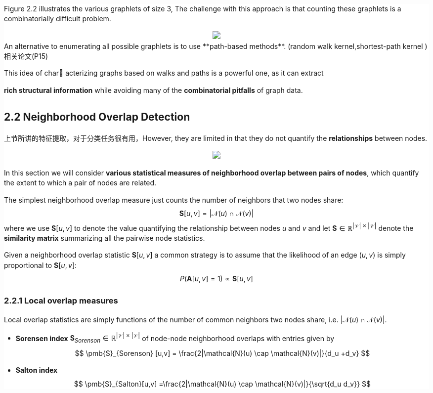   Figure 2.2 illustrates the various graphlets of size 3, The challenge with this approach is that counting these graphlets is a combinatorially difficult problem.

<div align=center>
<img src="/Users/guass/Desktop/markdown/图神经网络/Graph Representation Learning/2png1.png" width="500" height=""/>
</div>
  An alternative to enumerating all possible graphlets is to use **path-based methods**.
   (random walk kernel,shortest-path kernel ) 相关论文(P15)

This idea of char acterizing graphs based on walks and paths is a powerful one, as it can extract

**rich structural information** while avoiding many of the **combinatorial pitfalls** of graph data.



## 2.2 Neighborhood Overlap Detection

上节所讲的特征提取，对于分类任务很有用，However, they are limited in that they do not quantify the **relationships** between nodes.

<div align=center>
<img src="/Users/guass/Desktop/markdown/图神经网络/Graph Representation Learning/2png2.png" width="600" height=""/>
</div>

In this section we will consider **various statistical measures of neighborhood overlap between pairs of nodes**, which quantify the extent to which a pair of nodes are related.

The simplest neighborhood overlap measure just counts the number of neighbors that two nodes share:
$$
\pmb{S}[u,v] = |\mathcal{N}(u) \cap \mathcal{N}(v)| 
$$
where we use $\pmb{S}[u,v]$ to denote the value quantifying the relationship between nodes $u$ and $v$ and let $\pmb{S} \in \mathbb{R}^{|\mathcal{V}| \times |\mathcal{V}|}$ denote the **similarity matrix** summarizing all the pairwise node statistics.

Given a neighborhood overlap statistic $\pmb{S}[u,v]$ a common strategy is to assume that the likelihood of an edge $(u,v)$ is simply proportional to $\pmb{S}[u,v]$:
$$
P(\pmb{A}[u,v] = 1) \propto \pmb{S}[u,v]
$$

### 2.2.1 Local overlap measures

Local overlap statistics are simply functions of the number of common neighbors two nodes share, i.e. $|\mathcal{N}(u) \cap \mathcal{N}(v)|$.

- **Sorensen index** $\pmb{S}_{Sorenson} \in \mathbb{R}^{|\mathcal{V}| \times |\mathcal{V}|}$ of node-node neighborhood overlaps with entries given by
  $$
  \pmb{S}_{Sorenson} [u,v] = \frac{2|\mathcal{N}(u) \cap \mathcal{N}(v)|}{d_u +d_v}
  $$

- **Salton index**
  $$
  \pmb{S}_{Salton}[u,v]  =\frac{2|\mathcal{N}(u) \cap \mathcal{N}(v)|}{\sqrt{d_u d_v}}
  $$
